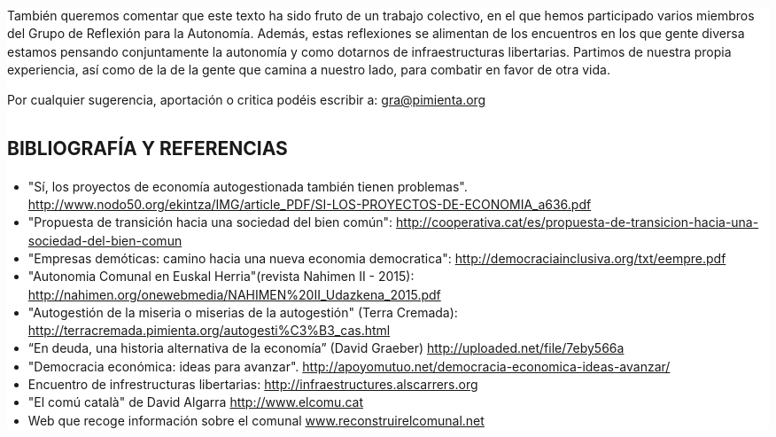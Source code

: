 También queremos comentar que este texto ha sido fruto de un trabajo colectivo, en el que hemos participado varios miembros del Grupo de Reflexión para la Autonomía. Además, estas reflexiones se alimentan de los encuentros en los que gente diversa estamos pensando conjuntamente la autonomía y como dotarnos de infraestructuras libertarias. Partimos de nuestra propia experiencia, así como de la de la gente que camina a nuestro lado, para combatir en favor de otra vida.

Por cualquier sugerencia, aportación o critica podéis escribir a: gra@pimienta.org 
    

## BIBLIOGRAFÍA Y REFERENCIAS 
- "Sí, los proyectos de economía autogestionada también tienen problemas". http://www.nodo50.org/ekintza/IMG/article_PDF/SI-LOS-PROYECTOS-DE-ECONOMIA_a636.pdf 
- "Propuesta de transición hacia una sociedad del bien común": http://cooperativa.cat/es/propuesta-de-transicion-hacia-una-sociedad-del-bien-comun 
- "Empresas demóticas: camino hacia una nueva economia democratica": http://democraciainclusiva.org/txt/eempre.pdf 
- "Autonomia Comunal en Euskal Herria"(revista Nahimen II - 2015): http://nahimen.org/onewebmedia/NAHIMEN%20II_Udazkena_2015.pdf 
- "Autogestión de la miseria o miserias de la autogestión" (Terra Cremada): http://terracremada.pimienta.org/autogesti%C3%B3_cas.html 
- “En deuda, una historia alternativa de la economía” (David Graeber) http://uploaded.net/file/7eby566a 
- "Democracia económica: ideas para avanzar". http://apoyomutuo.net/democracia-economica-ideas-avanzar/ 
- Encuentro de infrestructuras libertarias: http://infraestructures.alscarrers.org 
- "El comú català" de David Algarra http://www.elcomu.cat 
- Web que recoge información sobre el comunal www.reconstruirelcomunal.net 
